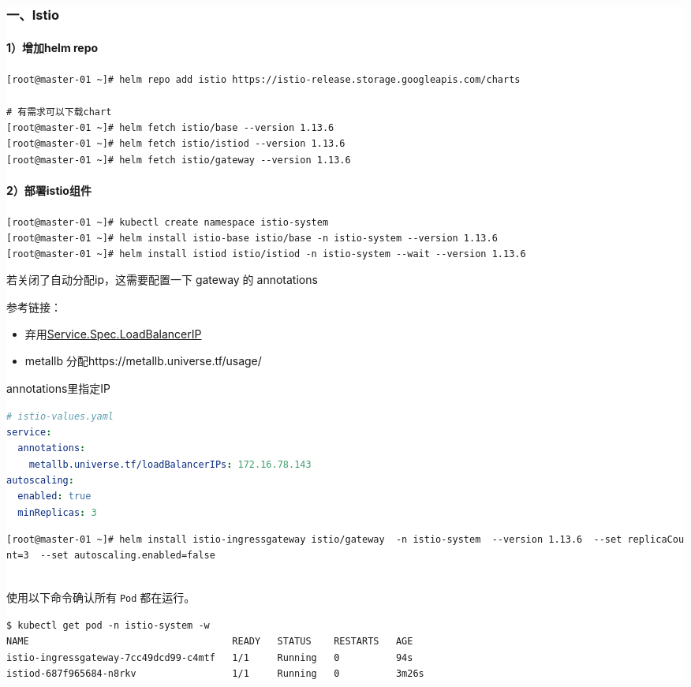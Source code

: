 



### 一、Istio

#### 1）增加helm repo

```shell
[root@master-01 ~]# helm repo add istio https://istio-release.storage.googleapis.com/charts

# 有需求可以下载chart
[root@master-01 ~]# helm fetch istio/base --version 1.13.6
[root@master-01 ~]# helm fetch istio/istiod --version 1.13.6
[root@master-01 ~]# helm fetch istio/gateway --version 1.13.6
```



#### 2）部署istio组件

```shell
[root@master-01 ~]# kubectl create namespace istio-system
[root@master-01 ~]# helm install istio-base istio/base -n istio-system --version 1.13.6
[root@master-01 ~]# helm install istiod istio/istiod -n istio-system --wait --version 1.13.6
```

若关闭了自动分配ip，这需要配置一下 gateway 的 annotations

参考链接：

* 弃用[Service.Spec.LoadBalancerIP](https://github.com/kubernetes/kubernetes/pull/107235#top)

* metallb 分配https://metallb.universe.tf/usage/

annotations里指定IP

```yaml
# istio-values.yaml
service:
  annotations:
    metallb.universe.tf/loadBalancerIPs: 172.16.78.143
autoscaling:
  enabled: true
  minReplicas: 3
```

```shell
[root@master-01 ~]# helm install istio-ingressgateway istio/gateway  -n istio-system  --version 1.13.6  --set replicaCount=3  --set autoscaling.enabled=false 


```



使用以下命令确认所有 `Pod` 都在运行。

```shell
$ kubectl get pod -n istio-system -w
NAME                                    READY   STATUS    RESTARTS   AGE
istio-ingressgateway-7cc49dcd99-c4mtf   1/1     Running   0          94s
istiod-687f965684-n8rkv                 1/1     Running   0          3m26s
```
